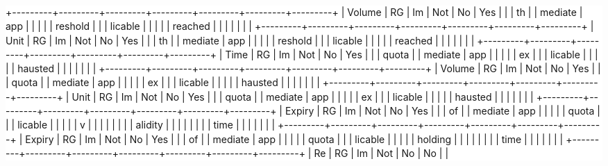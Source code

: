 +---------+---------+---------+---------+---------+---------+---------+
| Volume  | RG      | Im      | Not     | No      | Yes     |         |
| th      |         | mediate | app     |         |         |         |
| reshold |         |         | licable |         |         |         |
| reached |         |         |         |         |         |         |
+---------+---------+---------+---------+---------+---------+---------+
| Unit    | RG      | Im      | Not     | No      | Yes     |         |
| th      |         | mediate | app     |         |         |         |
| reshold |         |         | licable |         |         |         |
| reached |         |         |         |         |         |         |
+---------+---------+---------+---------+---------+---------+---------+
| Time    | RG      | Im      | Not     | No      | Yes     |         |
| quota   |         | mediate | app     |         |         |         |
| ex      |         |         | licable |         |         |         |
| hausted |         |         |         |         |         |         |
+---------+---------+---------+---------+---------+---------+---------+
| Volume  | RG      | Im      | Not     | No      | Yes     |         |
| quota   |         | mediate | app     |         |         |         |
| ex      |         |         | licable |         |         |         |
| hausted |         |         |         |         |         |         |
+---------+---------+---------+---------+---------+---------+---------+
| Unit    | RG      | Im      | Not     | No      | Yes     |         |
| quota   |         | mediate | app     |         |         |         |
| ex      |         |         | licable |         |         |         |
| hausted |         |         |         |         |         |         |
+---------+---------+---------+---------+---------+---------+---------+
| Expiry  | RG      | Im      | Not     | No      | Yes     |         |
| of      |         | mediate | app     |         |         |         |
| quota   |         |         | licable |         |         |         |
| v       |         |         |         |         |         |         |
| alidity |         |         |         |         |         |         |
| time    |         |         |         |         |         |         |
+---------+---------+---------+---------+---------+---------+---------+
| Expiry  | RG      | Im      | Not     | No      | Yes     |         |
| of      |         | mediate | app     |         |         |         |
| quota   |         |         | licable |         |         |         |
| holding |         |         |         |         |         |         |
| time    |         |         |         |         |         |         |
+---------+---------+---------+---------+---------+---------+---------+
| Re      | RG      | Im      | Not     | No      | No      |         |